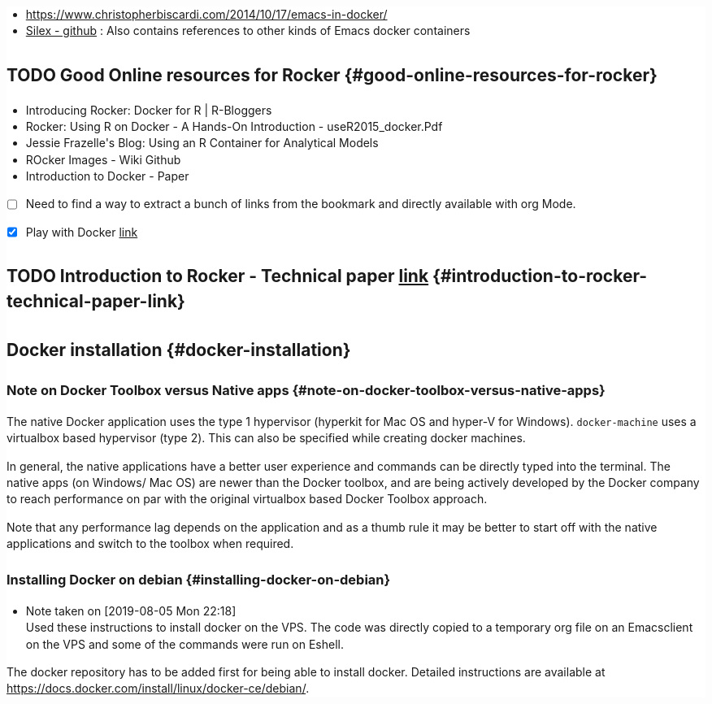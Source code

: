 -   <https://www.christopherbiscardi.com/2014/10/17/emacs-in-docker/>
-   [Silex - github](https://github.com/Silex/docker-emacs) : Also contains references to other kinds of Emacs docker containers


## <span class="org-todo todo TODO">TODO</span> Good Online resources for Rocker {#good-online-resources-for-rocker}

-   Introducing Rocker: Docker for R | R-Bloggers
-   Rocker: Using R on Docker - A Hands-On Introduction - useR2015\_docker.Pdf
-   Jessie Frazelle's Blog: Using an R Container for Analytical Models
-   ROcker Images - Wiki Github
-   Introduction to Docker - Paper
-   [ ] Need to find a way to extract a bunch of links from the bookmark and directly available with org Mode.
-   [X] Play with Docker [link](https://training.play-with-docker.com)


## <span class="org-todo todo TODO">TODO</span> Introduction to Rocker - Technical paper [link](https://arxiv.org/pdf/1710.03675.pdf) {#introduction-to-rocker-technical-paper-link}


## Docker installation {#docker-installation}


### Note on Docker Toolbox versus Native apps {#note-on-docker-toolbox-versus-native-apps}

The native Docker application uses the type 1 hypervisor (hyperkit for Mac OS and hyper-V for Windows). `docker-machine` uses a virtualbox based hypervisor (type 2). This can also be specified while creating docker machines.

In general, the native applications have a better user experience and commands can be directly typed into the terminal. The native apps (on Windows/ Mac OS) are newer than the Docker toolbox, and are being actively developed by the Docker company to reach performance on par with the original virtualbox based Docker Toolbox approach.

Note that any performance lag depends on the application and as a thumb rule it may be better to start off with the native applications and switch to the toolbox when required.


### Installing Docker on debian {#installing-docker-on-debian}

-   Note taken on <span class="timestamp-wrapper"><span class="timestamp">[2019-08-05 Mon 22:18] </span></span> <br />
    Used these instructions to install docker on the VPS. The code was directly copied to a temporary org file on an Emacsclient on the VPS and some of the commands were run on Eshell.

The docker repository has to be added first for being able to install docker. Detailed instructions are available at <https://docs.docker.com/install/linux/docker-ce/debian/>.
